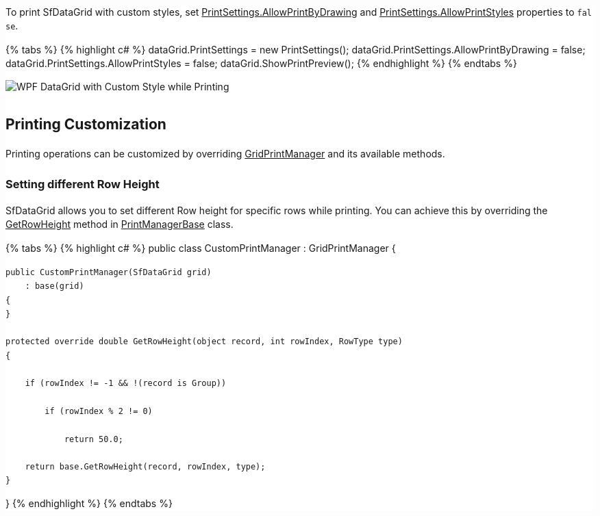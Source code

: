 To print SfDataGrid with custom styles, set [PrintSettings.AllowPrintByDrawing](https://help.syncfusion.com/cr/wpf/Syncfusion.UI.Xaml.Grid.PrintSettings.html#Syncfusion_UI_Xaml_Grid_PrintSettings_AllowPrintByDrawing) and [PrintSettings.AllowPrintStyles](https://help.syncfusion.com/cr/wpf/Syncfusion.UI.Xaml.Grid.PrintSettings.html#Syncfusion_UI_Xaml_Grid_PrintSettings_AllowPrintStyles) properties to `false`.

{% tabs %}
{% highlight c# %}
dataGrid.PrintSettings = new PrintSettings();
dataGrid.PrintSettings.AllowPrintByDrawing = false;
dataGrid.PrintSettings.AllowPrintStyles = false;
dataGrid.ShowPrintPreview();
{% endhighlight %}
{% endtabs %}

![WPF DataGrid with Custom Style while Printing](Printing_images/wpf-datagrid-custom-style-in-printing.png)

## Printing Customization
 
Printing operations can be customized by overriding [GridPrintManager](http://help.syncfusion.com/cr/wpf/Syncfusion.UI.Xaml.Grid.GridPrintManager.html) and its available methods.
 
### Setting different Row Height
 
SfDataGrid allows you to set different Row height for specific rows while printing. You can achieve this by overriding the [GetRowHeight](https://help.syncfusion.com/cr/wpf/Syncfusion.UI.Xaml.Grid.PrintManagerBase.html#Syncfusion_UI_Xaml_Grid_PrintManagerBase_GetRowHeight_System_Object_System_Int32_Syncfusion_UI_Xaml_Grid_RowType_) method in [PrintManagerBase](https://help.syncfusion.com/cr/wpf/Syncfusion.UI.Xaml.Grid.PrintManagerBase.html) class.

{% tabs %}
{% highlight c# %}
public class CustomPrintManager : GridPrintManager
{

    public CustomPrintManager(SfDataGrid grid)
        : base(grid)
    {
    }

    protected override double GetRowHeight(object record, int rowIndex, RowType type)
    {

        if (rowIndex != -1 && !(record is Group))

            if (rowIndex % 2 != 0)

                return 50.0;

        return base.GetRowHeight(record, rowIndex, type);
    }        
}
{% endhighlight %}
{% endtabs %}
